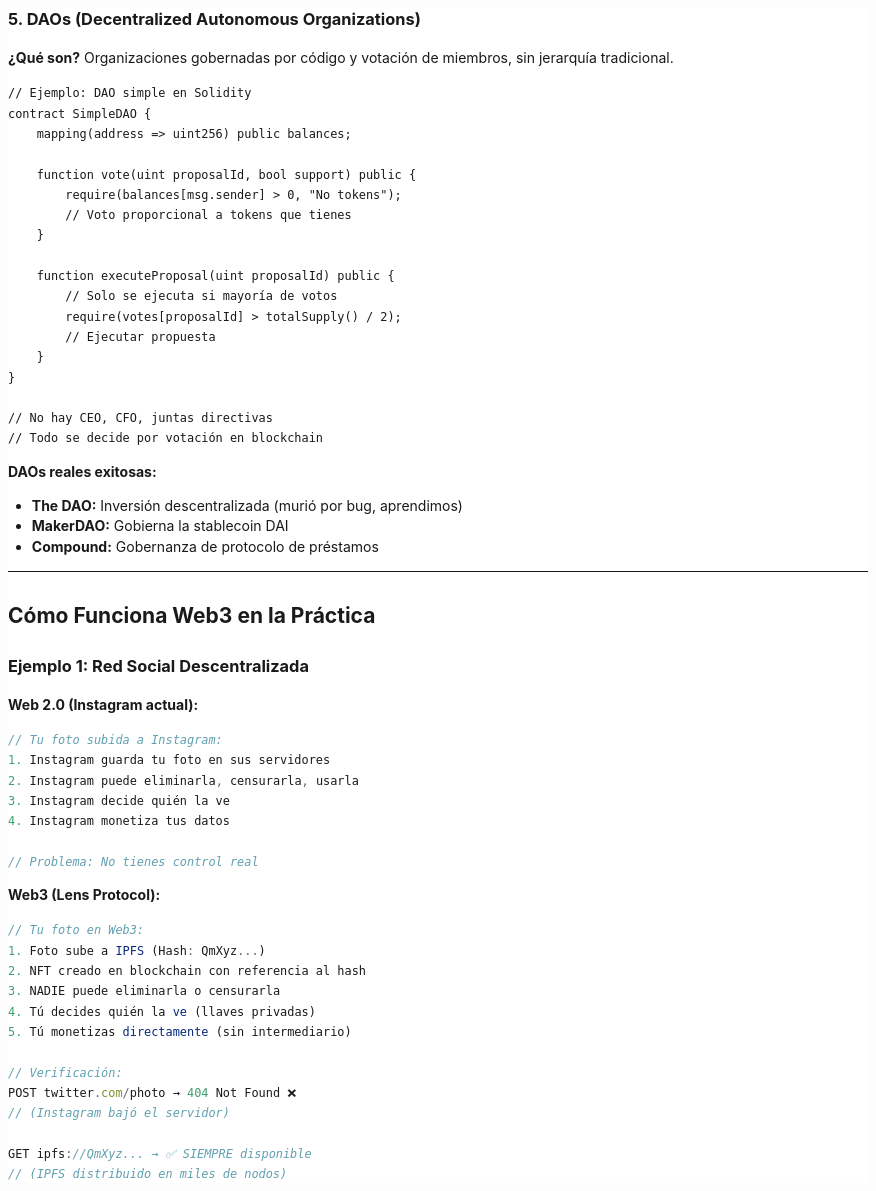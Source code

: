 ### 5. DAOs (Decentralized Autonomous Organizations)

**¿Qué son?**
Organizaciones gobernadas por código y votación de miembros, sin jerarquía tradicional.

```solidity
// Ejemplo: DAO simple en Solidity
contract SimpleDAO {
    mapping(address => uint256) public balances;
    
    function vote(uint proposalId, bool support) public {
        require(balances[msg.sender] > 0, "No tokens");
        // Voto proporcional a tokens que tienes
    }
    
    function executeProposal(uint proposalId) public {
        // Solo se ejecuta si mayoría de votos
        require(votes[proposalId] > totalSupply() / 2);
        // Ejecutar propuesta
    }
}

// No hay CEO, CFO, juntas directivas
// Todo se decide por votación en blockchain
```

**DAOs reales exitosas:**
- **The DAO:** Inversión descentralizada (murió por bug, aprendimos)
- **MakerDAO:** Gobierna la stablecoin DAI
- **Compound:** Gobernanza de protocolo de préstamos

---

## Cómo Funciona Web3 en la Práctica

### Ejemplo 1: Red Social Descentralizada

**Web 2.0 (Instagram actual):**
```javascript
// Tu foto subida a Instagram:
1. Instagram guarda tu foto en sus servidores
2. Instagram puede eliminarla, censurarla, usarla
3. Instagram decide quién la ve
4. Instagram monetiza tus datos

// Problema: No tienes control real
```

**Web3 (Lens Protocol):**
```javascript
// Tu foto en Web3:
1. Foto sube a IPFS (Hash: QmXyz...)
2. NFT creado en blockchain con referencia al hash
3. NADIE puede eliminarla o censurarla
4. Tú decides quién la ve (llaves privadas)
5. Tú monetizas directamente (sin intermediario)

// Verificación:
POST twitter.com/photo → 404 Not Found ❌
// (Instagram bajó el servidor)

GET ipfs://QmXyz... → ✅ SIEMPRE disponible
// (IPFS distribuido en miles de nodos)
```
